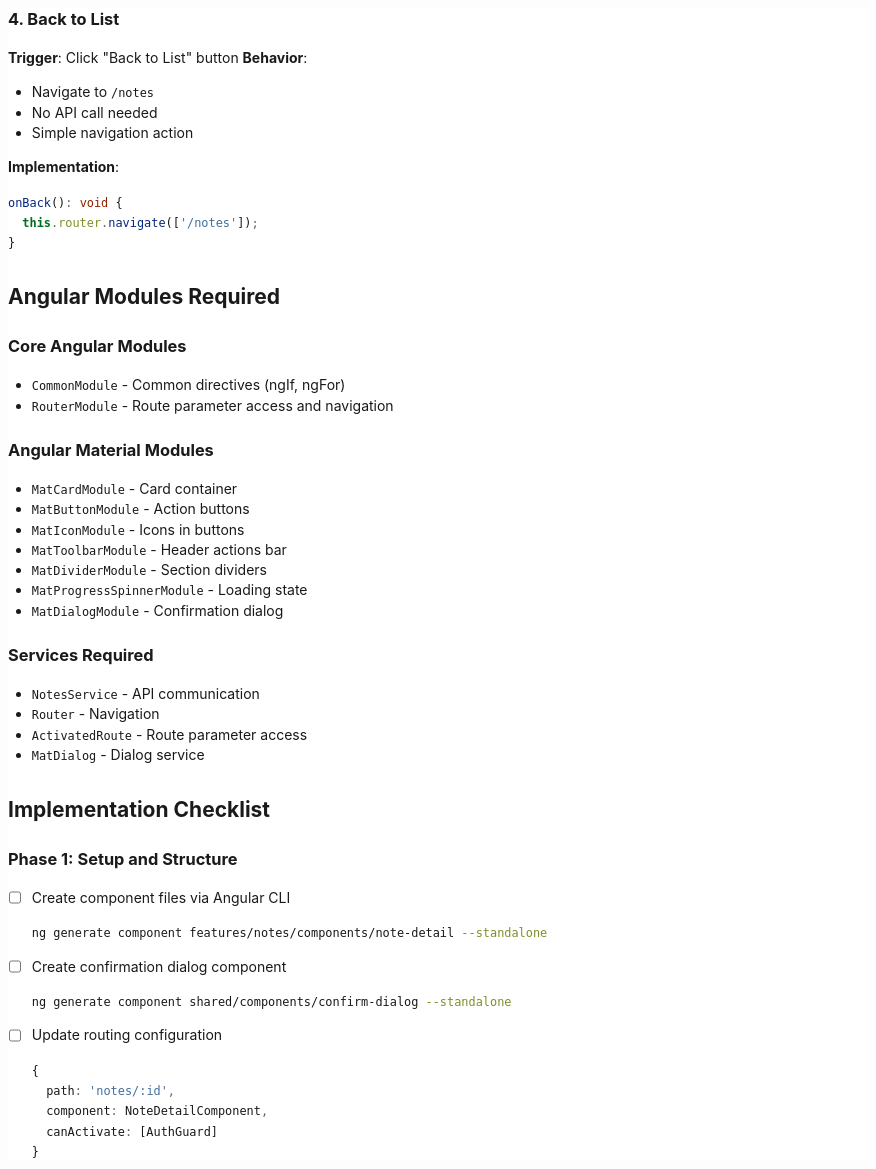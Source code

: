 ### 4. Back to List
**Trigger**: Click "Back to List" button
**Behavior**:
- Navigate to `/notes`
- No API call needed
- Simple navigation action

**Implementation**:
```typescript
onBack(): void {
  this.router.navigate(['/notes']);
}
```

## Angular Modules Required

### Core Angular Modules
- `CommonModule` - Common directives (ngIf, ngFor)
- `RouterModule` - Route parameter access and navigation

### Angular Material Modules
- `MatCardModule` - Card container
- `MatButtonModule` - Action buttons
- `MatIconModule` - Icons in buttons
- `MatToolbarModule` - Header actions bar
- `MatDividerModule` - Section dividers
- `MatProgressSpinnerModule` - Loading state
- `MatDialogModule` - Confirmation dialog

### Services Required
- `NotesService` - API communication
- `Router` - Navigation
- `ActivatedRoute` - Route parameter access
- `MatDialog` - Dialog service

## Implementation Checklist

### Phase 1: Setup and Structure
- [ ] Create component files via Angular CLI
  ```bash
  ng generate component features/notes/components/note-detail --standalone
  ```
- [ ] Create confirmation dialog component
  ```bash
  ng generate component shared/components/confirm-dialog --standalone
  ```
- [ ] Update routing configuration
  ```typescript
  {
    path: 'notes/:id',
    component: NoteDetailComponent,
    canActivate: [AuthGuard]
  }
  ```

